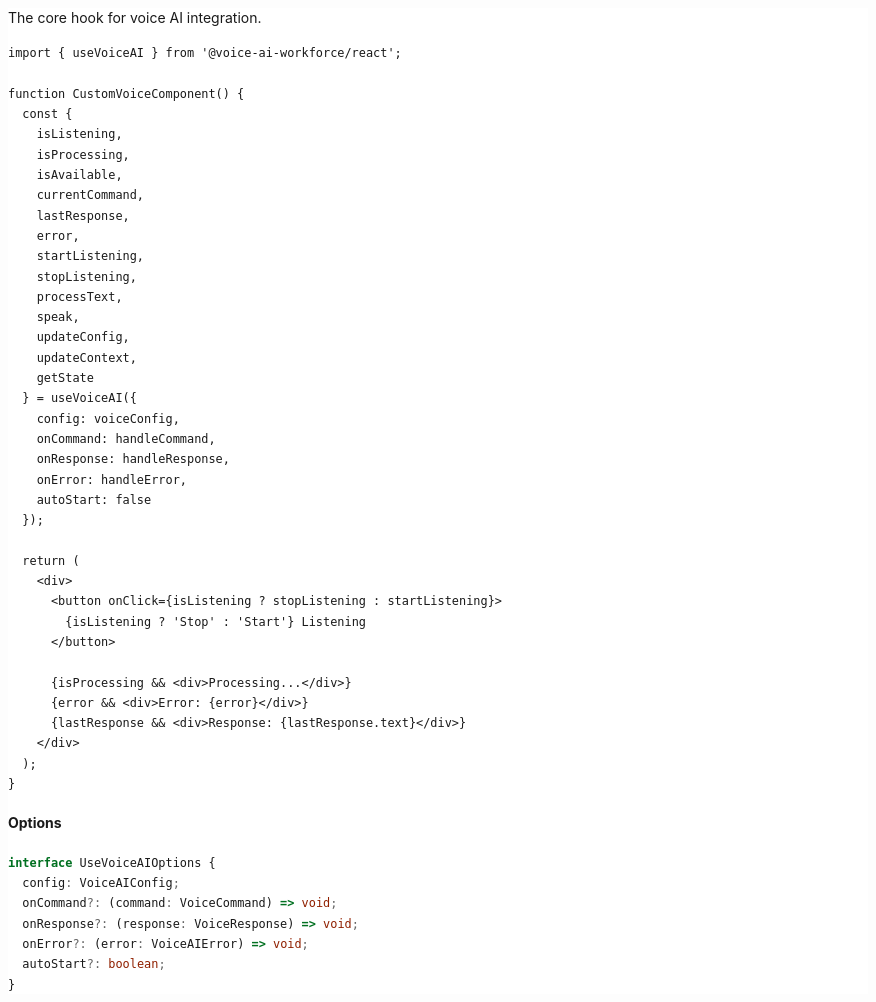 The core hook for voice AI integration.

```tsx
import { useVoiceAI } from '@voice-ai-workforce/react';

function CustomVoiceComponent() {
  const {
    isListening,
    isProcessing,
    isAvailable,
    currentCommand,
    lastResponse,
    error,
    startListening,
    stopListening,
    processText,
    speak,
    updateConfig,
    updateContext,
    getState
  } = useVoiceAI({
    config: voiceConfig,
    onCommand: handleCommand,
    onResponse: handleResponse,
    onError: handleError,
    autoStart: false
  });

  return (
    <div>
      <button onClick={isListening ? stopListening : startListening}>
        {isListening ? 'Stop' : 'Start'} Listening
      </button>
      
      {isProcessing && <div>Processing...</div>}
      {error && <div>Error: {error}</div>}
      {lastResponse && <div>Response: {lastResponse.text}</div>}
    </div>
  );
}
```

#### Options

```typescript
interface UseVoiceAIOptions {
  config: VoiceAIConfig;
  onCommand?: (command: VoiceCommand) => void;
  onResponse?: (response: VoiceResponse) => void;
  onError?: (error: VoiceAIError) => void;
  autoStart?: boolean;
}
```
